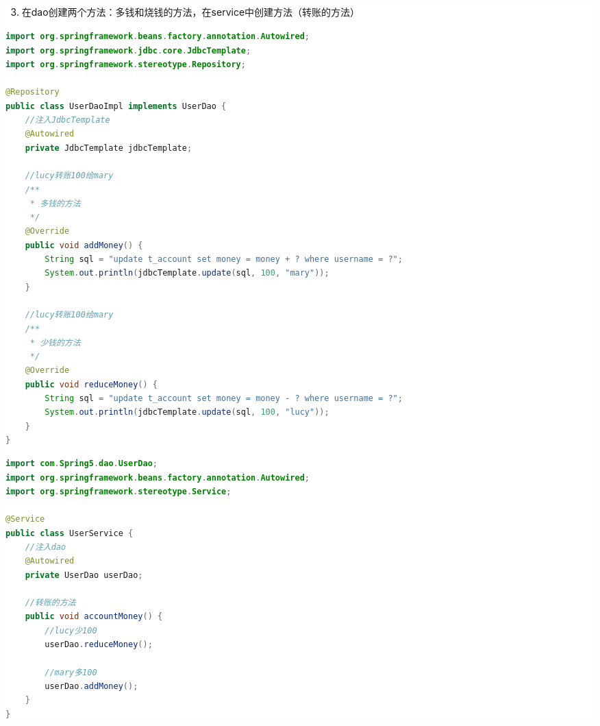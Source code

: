 3. 在dao创建两个方法：多钱和烧钱的方法，在service中创建方法（转账的方法）

```java
import org.springframework.beans.factory.annotation.Autowired;
import org.springframework.jdbc.core.JdbcTemplate;
import org.springframework.stereotype.Repository;

@Repository
public class UserDaoImpl implements UserDao {
    //注入JdbcTemplate
    @Autowired
    private JdbcTemplate jdbcTemplate;

    //lucy转账100给mary
    /**
     * 多钱的方法
     */
    @Override
    public void addMoney() {
        String sql = "update t_account set money = money + ? where username = ?";
        System.out.println(jdbcTemplate.update(sql, 100, "mary"));
    }

    //lucy转账100给mary
    /**
     * 少钱的方法
     */
    @Override
    public void reduceMoney() {
        String sql = "update t_account set money = money - ? where username = ?";
        System.out.println(jdbcTemplate.update(sql, 100, "lucy"));
    }
}
```

```java
import com.Spring5.dao.UserDao;
import org.springframework.beans.factory.annotation.Autowired;
import org.springframework.stereotype.Service;

@Service
public class UserService {
    //注入dao
    @Autowired
    private UserDao userDao;

    //转账的方法
    public void accountMoney() {
        //lucy少100
        userDao.reduceMoney();

        //mary多100
        userDao.addMoney();
    }
}
```
